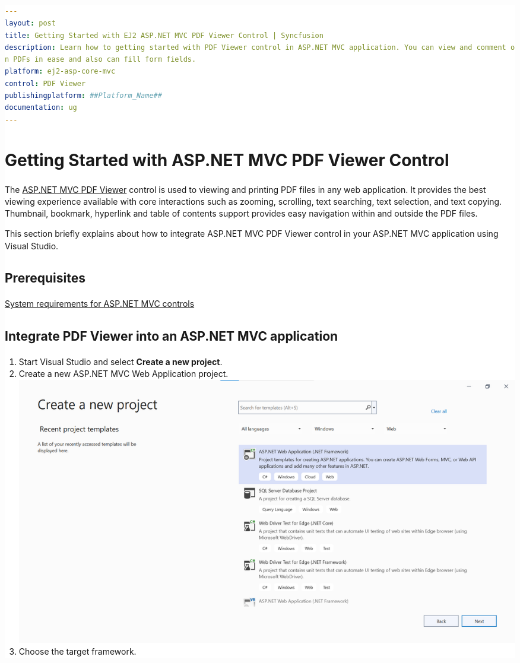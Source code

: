 ```yaml
---
layout: post
title: Getting Started with EJ2 ASP.NET MVC PDF Viewer Control | Syncfusion
description: Learn how to getting started with PDF Viewer control in ASP.NET MVC application. You can view and comment on PDFs in ease and also can fill form fields. 
platform: ej2-asp-core-mvc
control: PDF Viewer
publishingplatform: ##Platform_Name##
documentation: ug
---
```


# Getting Started with ASP.NET MVC PDF Viewer Control

The [ASP.NET MVC PDF Viewer](https://www.syncfusion.com/aspnet-mvc-ui-controls/pdf-viewer) control is used to viewing and printing PDF files in any web application. It provides the best viewing experience available with core interactions such as zooming, scrolling, text searching, text selection, and text copying. Thumbnail, bookmark, hyperlink and table of contents support provides easy navigation within and outside the PDF files. 

This section briefly explains about how to integrate ASP.NET MVC PDF Viewer control in your ASP.NET MVC application using Visual Studio.

## Prerequisites

[System requirements for ASP.NET MVC controls](https://ej2.syncfusion.com/aspnetmvc/documentation/system-requirements)

## Integrate PDF Viewer into an ASP.NET MVC application

1. Start Visual Studio and select **Create a new project**. 
2. Create a new ASP.NET MVC Web Application project. 
![Generate-ASP.NET-MVC-project-using-VS2022](AspNetMVC_Images/create-aspnet-mvc-project.png)
3. Choose the target framework. 